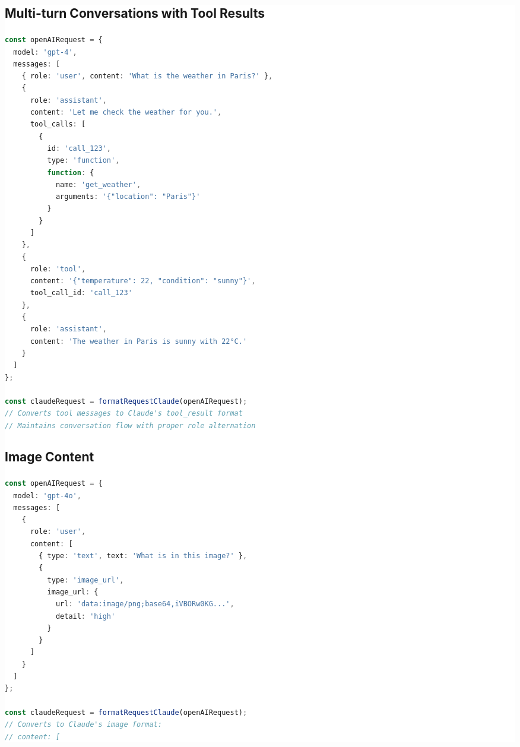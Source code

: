 ## Multi-turn Conversations with Tool Results

```typescript
const openAIRequest = {
  model: 'gpt-4',
  messages: [
    { role: 'user', content: 'What is the weather in Paris?' },
    {
      role: 'assistant',
      content: 'Let me check the weather for you.',
      tool_calls: [
        {
          id: 'call_123',
          type: 'function',
          function: {
            name: 'get_weather',
            arguments: '{"location": "Paris"}'
          }
        }
      ]
    },
    {
      role: 'tool',
      content: '{"temperature": 22, "condition": "sunny"}',
      tool_call_id: 'call_123'
    },
    {
      role: 'assistant',
      content: 'The weather in Paris is sunny with 22°C.'
    }
  ]
};

const claudeRequest = formatRequestClaude(openAIRequest);
// Converts tool messages to Claude's tool_result format
// Maintains conversation flow with proper role alternation
```

## Image Content

```typescript
const openAIRequest = {
  model: 'gpt-4o',
  messages: [
    {
      role: 'user',
      content: [
        { type: 'text', text: 'What is in this image?' },
        {
          type: 'image_url',
          image_url: {
            url: 'data:image/png;base64,iVBORw0KG...',
            detail: 'high'
          }
        }
      ]
    }
  ]
};

const claudeRequest = formatRequestClaude(openAIRequest);
// Converts to Claude's image format:
// content: [
```